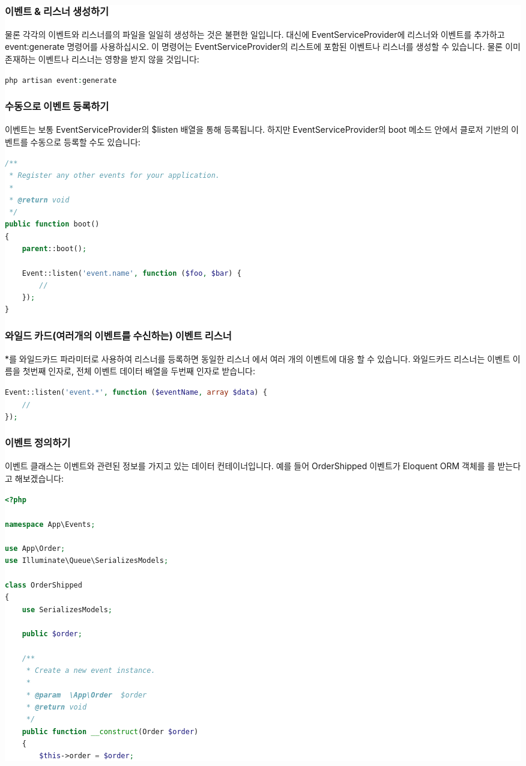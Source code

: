 ### 이벤트 & 리스너 생성하기
물론 각각의 이벤트와 리스너를의 파일을 일일히 생성하는 것은 불편한 일입니다. 대신에 EventServiceProvider에 리스너와 이벤트를 추가하고 event:generate 명령어를 사용하십시오. 이 명령어는 EventServiceProvider의 리스트에 포함된 이벤트나 리스너를 생성할 수 있습니다. 물론 이미 존재하는 이벤트나 리스너는 영향을 받지 않을 것입니다:

```php
php artisan event:generate
```

### 수동으로 이벤트 등록하기
이벤트는 보통 EventServiceProvider의 $listen 배열을 통해 등록됩니다. 하지만 EventServiceProvider의 boot 메소드 안에서 클로저 기반의 이벤트를 수동으로 등록할 수도 있습니다:

```php
/**
 * Register any other events for your application.
 *
 * @return void
 */
public function boot()
{
    parent::boot();

    Event::listen('event.name', function ($foo, $bar) {
        //
    });
}
```

### 와일드 카드(여러개의 이벤트를 수신하는) 이벤트 리스너
*를 와일드카드 파라미터로 사용하여 리스너를 등록하면 동일한 리스너 에서 여러 개의 이벤트에 대응 할 수 있습니다. 와일드카드 리스너는 이벤트 이름을 첫번째 인자로, 전체 이벤트 데이터 배열을 두번째 인자로 받습니다:

```php
Event::listen('event.*', function ($eventName, array $data) {
    //
});
```

### 이벤트 정의하기
이벤트 클래스는 이벤트와 관련된 정보를 가지고 있는 데이터 컨테이너입니다. 예를 들어 OrderShipped 이벤트가 Eloquent ORM 객체를 를 받는다고 해보겠습니다:

```php
<?php

namespace App\Events;

use App\Order;
use Illuminate\Queue\SerializesModels;

class OrderShipped
{
    use SerializesModels;

    public $order;

    /**
     * Create a new event instance.
     *
     * @param  \App\Order  $order
     * @return void
     */
    public function __construct(Order $order)
    {
        $this->order = $order;
```